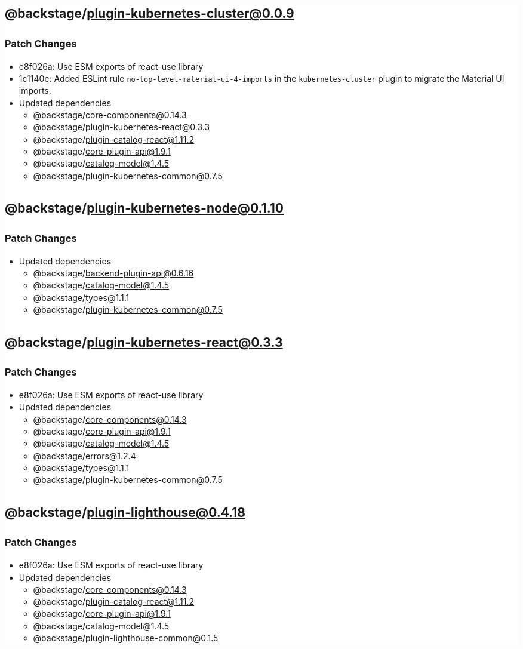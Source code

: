 ## @backstage/plugin-kubernetes-cluster@0.0.9

### Patch Changes

- e8f026a: Use ESM exports of react-use library
- 1c1140e: Added ESLint rule `no-top-level-material-ui-4-imports` in the `kubernetes-cluster` plugin to migrate the Material UI imports.
- Updated dependencies
  - @backstage/core-components@0.14.3
  - @backstage/plugin-kubernetes-react@0.3.3
  - @backstage/plugin-catalog-react@1.11.2
  - @backstage/core-plugin-api@1.9.1
  - @backstage/catalog-model@1.4.5
  - @backstage/plugin-kubernetes-common@0.7.5

## @backstage/plugin-kubernetes-node@0.1.10

### Patch Changes

- Updated dependencies
  - @backstage/backend-plugin-api@0.6.16
  - @backstage/catalog-model@1.4.5
  - @backstage/types@1.1.1
  - @backstage/plugin-kubernetes-common@0.7.5

## @backstage/plugin-kubernetes-react@0.3.3

### Patch Changes

- e8f026a: Use ESM exports of react-use library
- Updated dependencies
  - @backstage/core-components@0.14.3
  - @backstage/core-plugin-api@1.9.1
  - @backstage/catalog-model@1.4.5
  - @backstage/errors@1.2.4
  - @backstage/types@1.1.1
  - @backstage/plugin-kubernetes-common@0.7.5

## @backstage/plugin-lighthouse@0.4.18

### Patch Changes

- e8f026a: Use ESM exports of react-use library
- Updated dependencies
  - @backstage/core-components@0.14.3
  - @backstage/plugin-catalog-react@1.11.2
  - @backstage/core-plugin-api@1.9.1
  - @backstage/catalog-model@1.4.5
  - @backstage/plugin-lighthouse-common@0.1.5
